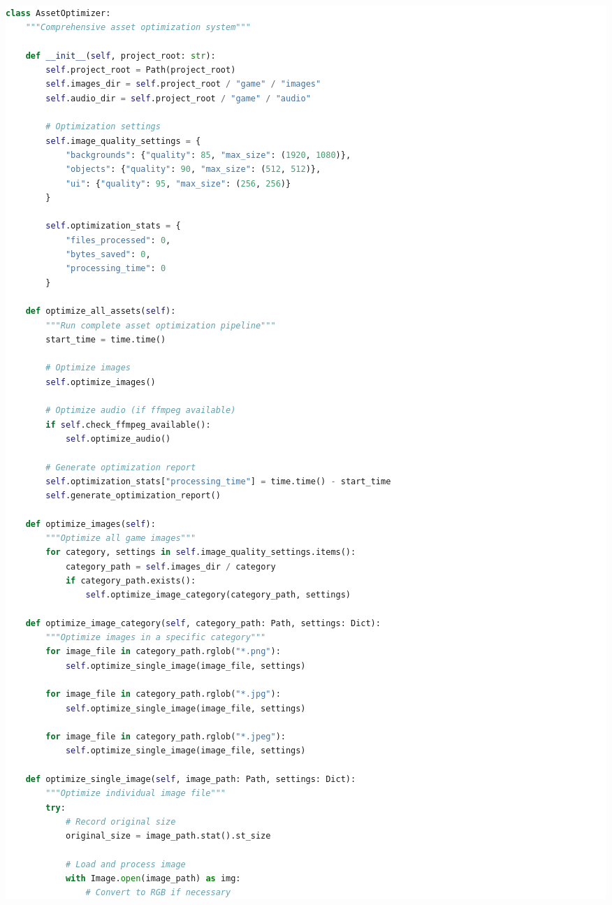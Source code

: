 ```python
class AssetOptimizer:
    """Comprehensive asset optimization system"""
    
    def __init__(self, project_root: str):
        self.project_root = Path(project_root)
        self.images_dir = self.project_root / "game" / "images"
        self.audio_dir = self.project_root / "game" / "audio"
        
        # Optimization settings
        self.image_quality_settings = {
            "backgrounds": {"quality": 85, "max_size": (1920, 1080)},
            "objects": {"quality": 90, "max_size": (512, 512)},
            "ui": {"quality": 95, "max_size": (256, 256)}
        }
        
        self.optimization_stats = {
            "files_processed": 0,
            "bytes_saved": 0,
            "processing_time": 0
        }
    
    def optimize_all_assets(self):
        """Run complete asset optimization pipeline"""
        start_time = time.time()
        
        # Optimize images
        self.optimize_images()
        
        # Optimize audio (if ffmpeg available)
        if self.check_ffmpeg_available():
            self.optimize_audio()
        
        # Generate optimization report
        self.optimization_stats["processing_time"] = time.time() - start_time
        self.generate_optimization_report()
    
    def optimize_images(self):
        """Optimize all game images"""
        for category, settings in self.image_quality_settings.items():
            category_path = self.images_dir / category
            if category_path.exists():
                self.optimize_image_category(category_path, settings)
    
    def optimize_image_category(self, category_path: Path, settings: Dict):
        """Optimize images in a specific category"""
        for image_file in category_path.rglob("*.png"):
            self.optimize_single_image(image_file, settings)
        
        for image_file in category_path.rglob("*.jpg"):
            self.optimize_single_image(image_file, settings)
        
        for image_file in category_path.rglob("*.jpeg"):
            self.optimize_single_image(image_file, settings)
    
    def optimize_single_image(self, image_path: Path, settings: Dict):
        """Optimize individual image file"""
        try:
            # Record original size
            original_size = image_path.stat().st_size
            
            # Load and process image
            with Image.open(image_path) as img:
                # Convert to RGB if necessary
```